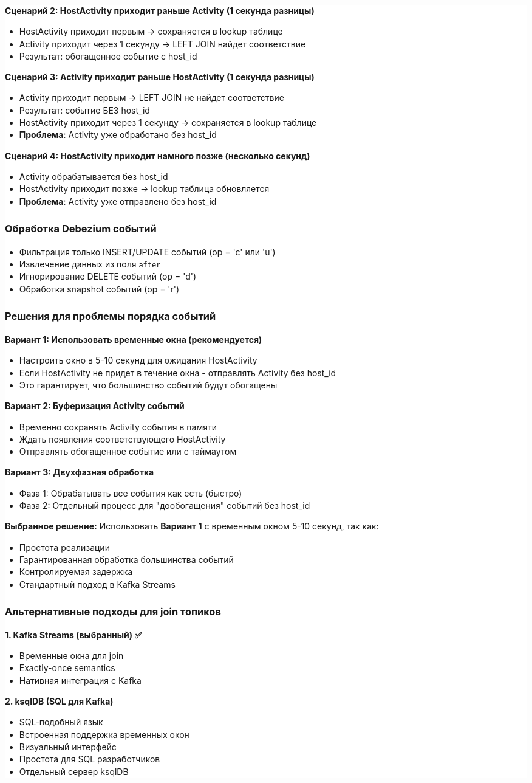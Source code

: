 **Сценарий 2: HostActivity приходит раньше Activity (1 секунда разницы)**
- HostActivity приходит первым → сохраняется в lookup таблице
- Activity приходит через 1 секунду → LEFT JOIN найдет соответствие
- Результат: обогащенное событие с host_id

**Сценарий 3: Activity приходит раньше HostActivity (1 секунда разницы)**
- Activity приходит первым → LEFT JOIN не найдет соответствие
- Результат: событие БЕЗ host_id
- HostActivity приходит через 1 секунду → сохраняется в lookup таблице
- **Проблема**: Activity уже обработано без host_id

**Сценарий 4: HostActivity приходит намного позже (несколько секунд)**
- Activity обрабатывается без host_id
- HostActivity приходит позже → lookup таблица обновляется
- **Проблема**: Activity уже отправлено без host_id

### Обработка Debezium событий

- Фильтрация только INSERT/UPDATE событий (op = 'c' или 'u')
- Извлечение данных из поля `after`
- Игнорирование DELETE событий (op = 'd')
- Обработка snapshot событий (op = 'r')

### Решения для проблемы порядка событий

**Вариант 1: Использовать временные окна (рекомендуется)**
- Настроить окно в 5-10 секунд для ожидания HostActivity
- Если HostActivity не придет в течение окна - отправлять Activity без host_id
- Это гарантирует, что большинство событий будут обогащены

**Вариант 2: Буферизация Activity событий**
- Временно сохранять Activity события в памяти
- Ждать появления соответствующего HostActivity
- Отправлять обогащенное событие или с таймаутом

**Вариант 3: Двухфазная обработка**
- Фаза 1: Обрабатывать все события как есть (быстро)
- Фаза 2: Отдельный процесс для "дообогащения" событий без host_id

**Выбранное решение:**
Использовать **Вариант 1** с временным окном 5-10 секунд, так как:
- Простота реализации
- Гарантированная обработка большинства событий
- Контролируемая задержка
- Стандартный подход в Kafka Streams

### Альтернативные подходы для join топиков

**1. Kafka Streams (выбранный) ✅**
- Временные окна для join
- Exactly-once semantics
- Нативная интеграция с Kafka

**2. ksqlDB (SQL для Kafka)**
- SQL-подобный язык
- Встроенная поддержка временных окон
- Визуальный интерфейс
- Простота для SQL разработчиков
- Отдельный сервер ksqlDB
